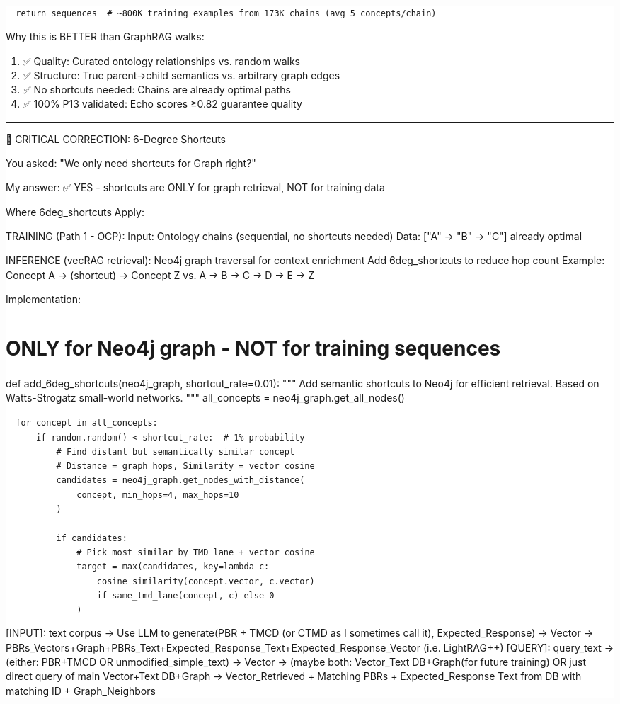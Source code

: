       return sequences  # ~800K training examples from 173K chains (avg 5 concepts/chain)

  Why this is BETTER than GraphRAG walks:
  1. ✅ Quality: Curated ontology relationships vs. random walks
  2. ✅ Structure: True parent→child semantics vs. arbitrary graph edges
  3. ✅ No shortcuts needed: Chains are already optimal paths
  4. ✅ 100% P13 validated: Echo scores ≥0.82 guarantee quality

  ---
  🔴 CRITICAL CORRECTION: 6-Degree Shortcuts

  You asked: "We only need shortcuts for Graph right?"

  My answer: ✅ YES - shortcuts are ONLY for graph retrieval, NOT for training data

  Where 6deg_shortcuts Apply:

  TRAINING (Path 1 - OCP):
    Input: Ontology chains (sequential, no shortcuts needed)
    Data: ["A" → "B" → "C"] already optimal

  INFERENCE (vecRAG retrieval):
    Neo4j graph traversal for context enrichment
    Add 6deg_shortcuts to reduce hop count
    Example: Concept A → (shortcut) → Concept Z
             vs. A → B → C → D → E → Z

  Implementation:
  # ONLY for Neo4j graph - NOT for training sequences
  def add_6deg_shortcuts(neo4j_graph, shortcut_rate=0.01):
      """
      Add semantic shortcuts to Neo4j for efficient retrieval.
      Based on Watts-Strogatz small-world networks.
      """
      all_concepts = neo4j_graph.get_all_nodes()

      for concept in all_concepts:
          if random.random() < shortcut_rate:  # 1% probability
              # Find distant but semantically similar concept
              # Distance = graph hops, Similarity = vector cosine
              candidates = neo4j_graph.get_nodes_with_distance(
                  concept, min_hops=4, max_hops=10
              )

              if candidates:
                  # Pick most similar by TMD lane + vector cosine
                  target = max(candidates, key=lambda c:
                      cosine_similarity(concept.vector, c.vector)
                      if same_tmd_lane(concept, c) else 0
                  )


[INPUT]:  text corpus -> Use LLM to generate(PBR + TMCD (or CTMD as I sometimes call it), Expected_Response) -> Vector -> PBRs_Vectors+Graph+PBRs_Text+Expected_Response_Text+Expected_Response_Vector (i.e. LightRAG++)
[QUERY]: query_text  -> (either: PBR+TMCD OR unmodified_simple_text) -> Vector -> (maybe both: Vector_Text DB+Graph(for future training) OR just direct query of main Vector+Text DB+Graph -> Vector_Retrieved + Matching PBRs + Expected_Response Text from DB with matching ID + Graph_Neighbors